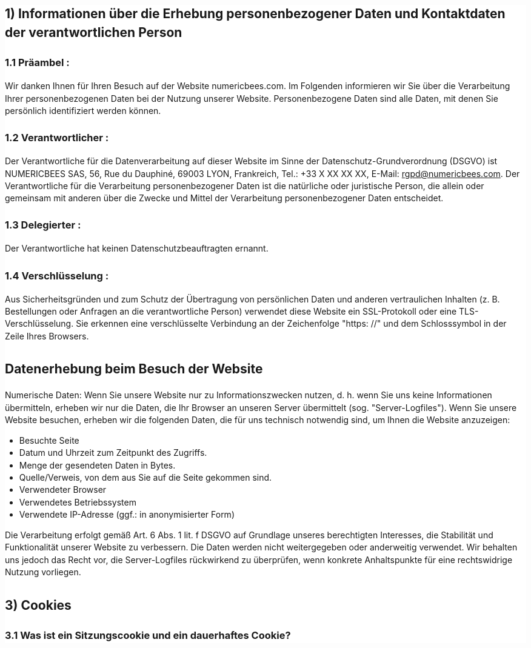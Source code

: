 ## 1) Informationen über die Erhebung personenbezogener Daten und Kontaktdaten der verantwortlichen Person

### 1.1 Präambel :

Wir danken Ihnen für Ihren Besuch auf der Website numericbees.com. Im Folgenden informieren wir Sie über die Verarbeitung Ihrer personenbezogenen Daten bei der Nutzung unserer Website. Personenbezogene Daten sind alle Daten, mit denen Sie persönlich identifiziert werden können.

### 1.2 Verantwortlicher :

Der Verantwortliche für die Datenverarbeitung auf dieser Website im Sinne der Datenschutz-Grundverordnung (DSGVO) ist NUMERICBEES SAS, 56, Rue du Dauphiné, 69003 LYON, Frankreich, Tel.: +33 X XX XX XX, E-Mail: rgpd@numericbees.com. Der Verantwortliche für die Verarbeitung personenbezogener Daten ist die natürliche oder juristische Person, die allein oder gemeinsam mit anderen über die Zwecke und Mittel der Verarbeitung personenbezogener Daten entscheidet.

### 1.3 Delegierter :

Der Verantwortliche hat keinen Datenschutzbeauftragten ernannt.

### 1.4 Verschlüsselung :

Aus Sicherheitsgründen und zum Schutz der Übertragung von persönlichen Daten und anderen vertraulichen Inhalten (z. B. Bestellungen oder Anfragen an die verantwortliche Person) verwendet diese Website ein SSL-Protokoll oder eine TLS-Verschlüsselung. Sie erkennen eine verschlüsselte Verbindung an der Zeichenfolge "https: //" und dem Schlosssymbol in der Zeile Ihres Browsers.

## Datenerhebung beim Besuch der Website

Numerische Daten: Wenn Sie unsere Website nur zu Informationszwecken nutzen, d. h. wenn Sie uns keine Informationen übermitteln, erheben wir nur die Daten, die Ihr Browser an unseren Server übermittelt (sog. "Server-Logfiles"). Wenn Sie unsere Website besuchen, erheben wir die folgenden Daten, die für uns technisch notwendig sind, um Ihnen die Website anzuzeigen:

* Besuchte Seite
* Datum und Uhrzeit zum Zeitpunkt des Zugriffs.
* Menge der gesendeten Daten in Bytes.
* Quelle/Verweis, von dem aus Sie auf die Seite gekommen sind.
* Verwendeter Browser
* Verwendetes Betriebssystem
* Verwendete IP-Adresse (ggf.: in anonymisierter Form)

Die Verarbeitung erfolgt gemäß Art. 6 Abs. 1 lit. f DSGVO auf Grundlage unseres berechtigten Interesses, die Stabilität und Funktionalität unserer Website zu verbessern. Die Daten werden nicht weitergegeben oder anderweitig verwendet. Wir behalten uns jedoch das Recht vor, die Server-Logfiles rückwirkend zu überprüfen, wenn konkrete Anhaltspunkte für eine rechtswidrige Nutzung vorliegen.

## 3) Cookies

### 3.1 Was ist ein Sitzungscookie und ein dauerhaftes Cookie?
